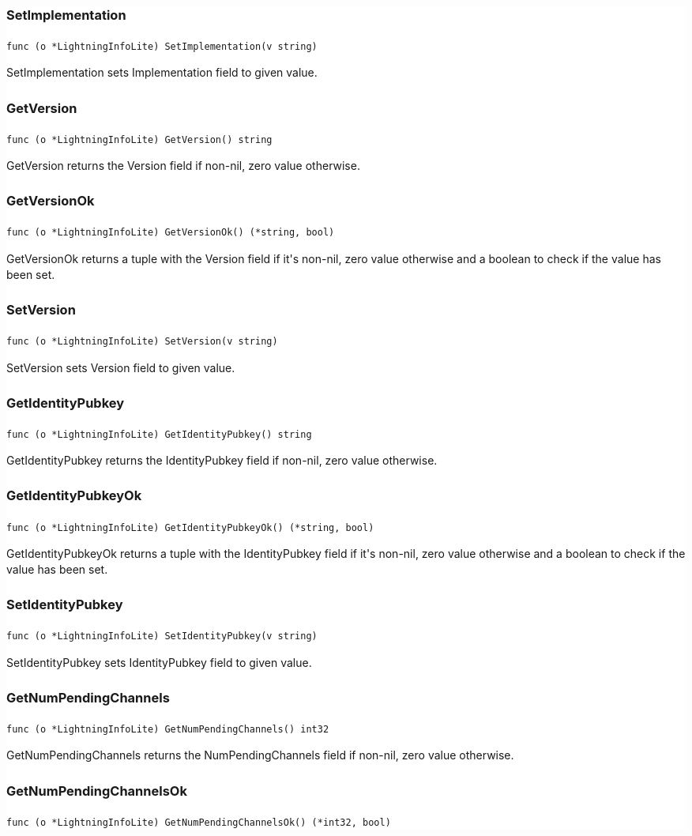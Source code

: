 ### SetImplementation

`func (o *LightningInfoLite) SetImplementation(v string)`

SetImplementation sets Implementation field to given value.


### GetVersion

`func (o *LightningInfoLite) GetVersion() string`

GetVersion returns the Version field if non-nil, zero value otherwise.

### GetVersionOk

`func (o *LightningInfoLite) GetVersionOk() (*string, bool)`

GetVersionOk returns a tuple with the Version field if it's non-nil, zero value otherwise
and a boolean to check if the value has been set.

### SetVersion

`func (o *LightningInfoLite) SetVersion(v string)`

SetVersion sets Version field to given value.


### GetIdentityPubkey

`func (o *LightningInfoLite) GetIdentityPubkey() string`

GetIdentityPubkey returns the IdentityPubkey field if non-nil, zero value otherwise.

### GetIdentityPubkeyOk

`func (o *LightningInfoLite) GetIdentityPubkeyOk() (*string, bool)`

GetIdentityPubkeyOk returns a tuple with the IdentityPubkey field if it's non-nil, zero value otherwise
and a boolean to check if the value has been set.

### SetIdentityPubkey

`func (o *LightningInfoLite) SetIdentityPubkey(v string)`

SetIdentityPubkey sets IdentityPubkey field to given value.


### GetNumPendingChannels

`func (o *LightningInfoLite) GetNumPendingChannels() int32`

GetNumPendingChannels returns the NumPendingChannels field if non-nil, zero value otherwise.

### GetNumPendingChannelsOk

`func (o *LightningInfoLite) GetNumPendingChannelsOk() (*int32, bool)`
